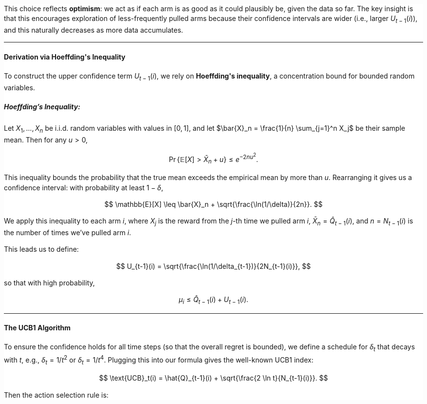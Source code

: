 This choice reflects **optimism**: we act as if each arm is as good as it could plausibly be, given the data so far. The key insight is that this encourages exploration of less-frequently pulled arms because their confidence intervals are wider (i.e., larger $U_{t-1}(i)$), and this naturally decreases as more data accumulates.

---

#### Derivation via Hoeffding's Inequality

To construct the upper confidence term $U_{t-1}(i)$, we rely on **Hoeffding's inequality**, a concentration bound for bounded random variables.

##### Hoeffding’s Inequality:

Let $X_1, ..., X_n$ be i.i.d. random variables with values in $[0, 1]$, and let $\bar{X}_n = \frac{1}{n} \sum_{j=1}^n X_j$ be their sample mean. Then for any $u > 0$,

$$
\Pr\left\{ \mathbb{E}[X] > \bar{X}_n + u \right\} \leq e^{-2nu^2}.
$$

This inequality bounds the probability that the true mean exceeds the empirical mean by more than $u$. Rearranging it gives us a confidence interval: with probability at least $1 - \delta$,

$$
\mathbb{E}[X] \leq \bar{X}_n + \sqrt{\frac{\ln(1/\delta)}{2n}}.
$$

We apply this inequality to each arm $i$, where $X_j$ is the reward from the $j$-th time we pulled arm $i$, $\bar{X}_n = \hat{Q}_{t-1}(i)$, and $n = N_{t-1}(i)$ is the number of times we’ve pulled arm $i$.

This leads us to define:

$$
U_{t-1}(i) = \sqrt{\frac{\ln(1/\delta_{t-1})}{2N_{t-1}(i)}},
$$

so that with high probability,

$$
\mu_i \leq \hat{Q}_{t-1}(i) + U_{t-1}(i).
$$

---

#### The UCB1 Algorithm

To ensure the confidence holds for all time steps (so that the overall regret is bounded), we define a schedule for $\delta_t$ that decays with $t$, e.g., $\delta_t = 1/t^2$ or $\delta_t = 1/t^4$. Plugging this into our formula gives the well-known UCB1 index:

$$
\text{UCB}_t(i) = \hat{Q}_{t-1}(i) + \sqrt{\frac{2 \ln t}{N_{t-1}(i)}}.
$$

Then the action selection rule is:

